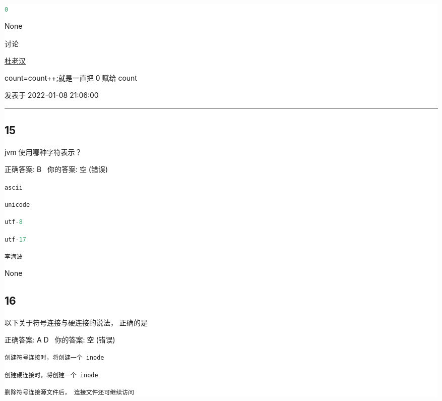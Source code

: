 ```cpp
0
```

None

讨论

[杜老汉](https://www.nowcoder.com/profile/609639197)

count=count++;就是一直把 0 赋给 count

发表于 2022-01-08 21:06:00

* * *

## 15

jvm 使用哪种字符表示？

正确答案: B   你的答案: 空 (错误)

```cpp
ascii
```

```cpp
unicode
```

```cpp
utf-8
```

```cpp
utf-17
```

```cpp
李海波
```

None

## 16

以下关于符号连接与硬连接的说法， 正确的是

正确答案: A D   你的答案: 空 (错误)

```cpp
创建符号连接时，将创建一个 inode
```

```cpp
创建硬连接时，将创建一个 inode
```

```cpp
删除符号连接源文件后， 连接文件还可继续访问
```
